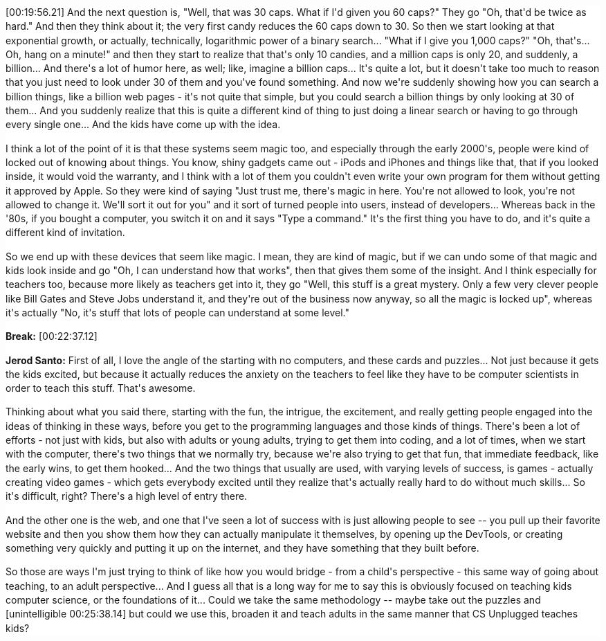 \[00:19:56.21\] And the next question is, "Well, that was 30 caps. What if I'd given you 60 caps?" They go "Oh, that'd be twice as hard." And then they think about it; the very first candy reduces the 60 caps down to 30. So then we start looking at that exponential growth, or actually, technically, logarithmic power of a binary search... "What if I give you 1,000 caps?" "Oh, that's... Oh, hang on a minute!" and then they start to realize that that's only 10 candies, and a million caps is only 20, and suddenly, a billion... And there's a lot of humor here, as well; like, imagine a billion caps... It's quite a lot, but it doesn't take too much to reason that you just need to look under 30 of them and you've found something. And now we're suddenly showing how you can search a billion things, like a billion web pages - it's not quite that simple, but you could search a billion things by only looking at 30 of them... And you suddenly realize that this is quite a different kind of thing to just doing a linear search or having to go through every single one... And the kids have come up with the idea.

I think a lot of the point of it is that these systems seem magic too, and especially through the early 2000's, people were kind of locked out of knowing about things. You know, shiny gadgets came out - iPods and iPhones and things like that, that if you looked inside, it would void the warranty, and I think with a lot of them you couldn't even write your own program for them without getting it approved by Apple. So they were kind of saying "Just trust me, there's magic in here. You're not allowed to look, you're not allowed to change it. We'll sort it out for you" and it sort of turned people into users, instead of developers... Whereas back in the '80s, if you bought a computer, you switch it on and it says "Type a command." It's the first thing you have to do, and it's quite a different kind of invitation.

So we end up with these devices that seem like magic. I mean, they are kind of magic, but if we can undo some of that magic and kids look inside and go "Oh, I can understand how that works", then that gives them some of the insight. And I think especially for teachers too, because more likely as teachers get into it, they go "Well, this stuff is a great mystery. Only a few very clever people like Bill Gates and Steve Jobs understand it, and they're out of the business now anyway, so all the magic is locked up", whereas it's actually "No, it's stuff that lots of people can understand at some level."

**Break:** \[00:22:37.12\]

**Jerod Santo:** First of all, I love the angle of the starting with no computers, and these cards and puzzles... Not just because it gets the kids excited, but because it actually reduces the anxiety on the teachers to feel like they have to be computer scientists in order to teach this stuff. That's awesome.

Thinking about what you said there, starting with the fun, the intrigue, the excitement, and really getting people engaged into the ideas of thinking in these ways, before you get to the programming languages and those kinds of things. There's been a lot of efforts - not just with kids, but also with adults or young adults, trying to get them into coding, and a lot of times, when we start with the computer, there's two things that we normally try, because we're also trying to get that fun, that immediate feedback, like the early wins, to get them hooked... And the two things that usually are used, with varying levels of success, is games - actually creating video games - which gets everybody excited until they realize that's actually really hard to do without much skills... So it's difficult, right? There's a high level of entry there.

And the other one is the web, and one that I've seen a lot of success with is just allowing people to see -- you pull up their favorite website and then you show them how they can actually manipulate it themselves, by opening up the DevTools, or creating something very quickly and putting it up on the internet, and they have something that they built before.

So those are ways I'm just trying to think of like how you would bridge - from a child's perspective - this same way of going about teaching, to an adult perspective... And I guess all that is a long way for me to say this is obviously focused on teaching kids computer science, or the foundations of it... Could we take the same methodology -- maybe take out the puzzles and \[unintelligible 00:25:38.14\] but could we use this, broaden it and teach adults in the same manner that CS Unplugged teaches kids?
